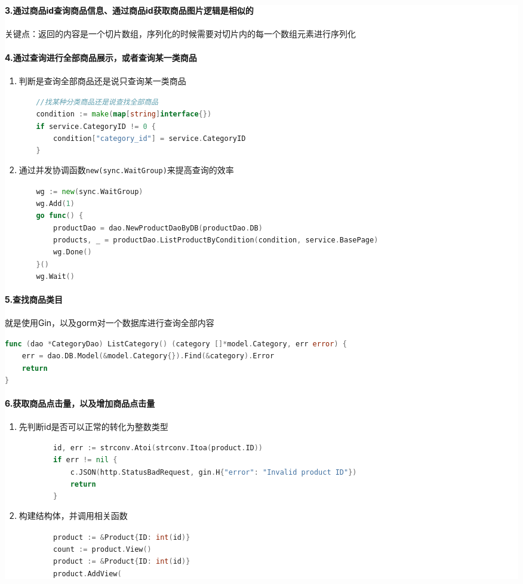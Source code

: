 #### 3.通过商品id查询商品信息、通过商品id获取商品图片逻辑是相似的

关键点：返回的内容是一个切片数组，序列化的时候需要对切片内的每一个数组元素进行序列化

#### 4.通过查询进行全部商品展示，或者查询某一类商品

1. 判断是查询全部商品还是说只查询某一类商品

    ```Go
    	//找某种分类商品还是说查找全部商品
    	condition := make(map[string]interface{})
    	if service.CategoryID != 0 {
    		condition["category_id"] = service.CategoryID
    	}
    ```

1. 通过并发协调函数`new(sync.WaitGroup)`来提高查询的效率

    ```Go
    	wg := new(sync.WaitGroup)
    	wg.Add(1)
    	go func() {
    		productDao = dao.NewProductDaoByDB(productDao.DB)
    		products, _ = productDao.ListProductByCondition(condition, service.BasePage)
    		wg.Done()
    	}()
    	wg.Wait()
    ```

#### 5.查找商品类目

就是使用Gin，以及gorm对一个数据库进行查询全部内容

```Go
func (dao *CategoryDao) ListCategory() (category []*model.Category, err error) {
	err = dao.DB.Model(&model.Category{}).Find(&category).Error
	return
}
```

#### 6.获取商品点击量，以及增加商品点击量

1. 先判断id是否可以正常的转化为整数类型

    ```Go
    		id, err := strconv.Atoi(strconv.Itoa(product.ID))
    		if err != nil {
    			c.JSON(http.StatusBadRequest, gin.H{"error": "Invalid product ID"})
    			return
    		}
    ```

1. 构建结构体，并调用相关函数

    ```Go
    		product := &Product{ID: int(id)}
    		count := product.View()		
            product := &Product{ID: int(id)}
    		product.AddView(
    ```
